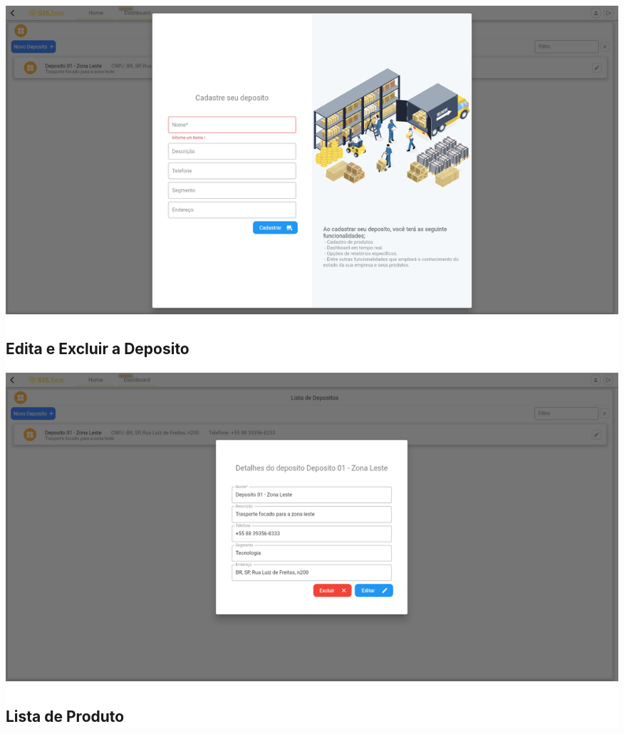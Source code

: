 <img src="https://github.com/RuanHeiden/boxsis/blob/main/img/img%20git/cadastro_deposito.png" width="1500"/>
<h2>Edita e Excluir a Deposito</h2>
<img src="https://github.com/RuanHeiden/boxsis/blob/main/img/img%20git/edit_exclui_deposito.png" width="1500"/>



<h2>Lista de Produto</h2>
